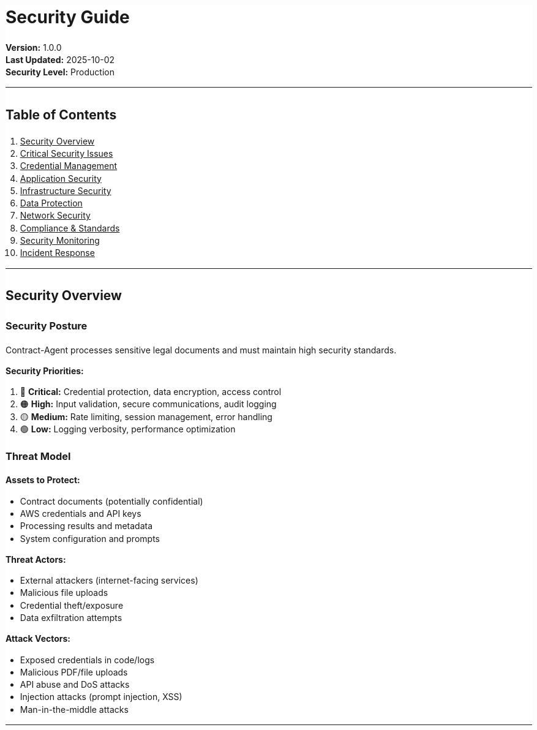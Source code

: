 # Security Guide

**Version:** 1.0.0  
**Last Updated:** 2025-10-02  
**Security Level:** Production

---

## Table of Contents

1. [Security Overview](#security-overview)
2. [Critical Security Issues](#critical-security-issues)
3. [Credential Management](#credential-management)
4. [Application Security](#application-security)
5. [Infrastructure Security](#infrastructure-security)
6. [Data Protection](#data-protection)
7. [Network Security](#network-security)
8. [Compliance & Standards](#compliance--standards)
9. [Security Monitoring](#security-monitoring)
10. [Incident Response](#incident-response)

---

## Security Overview

### Security Posture

Contract-Agent processes sensitive legal documents and must maintain high security standards.

**Security Priorities:**
1. 🔴 **Critical:** Credential protection, data encryption, access control
2. 🟠 **High:** Input validation, secure communications, audit logging
3. 🟡 **Medium:** Rate limiting, session management, error handling
4. 🟢 **Low:** Logging verbosity, performance optimization

### Threat Model

**Assets to Protect:**
- Contract documents (potentially confidential)
- AWS credentials and API keys
- Processing results and metadata
- System configuration and prompts

**Threat Actors:**
- External attackers (internet-facing services)
- Malicious file uploads
- Credential theft/exposure
- Data exfiltration attempts

**Attack Vectors:**
- Exposed credentials in code/logs
- Malicious PDF/file uploads
- API abuse and DoS attacks
- Injection attacks (prompt injection, XSS)
- Man-in-the-middle attacks

---